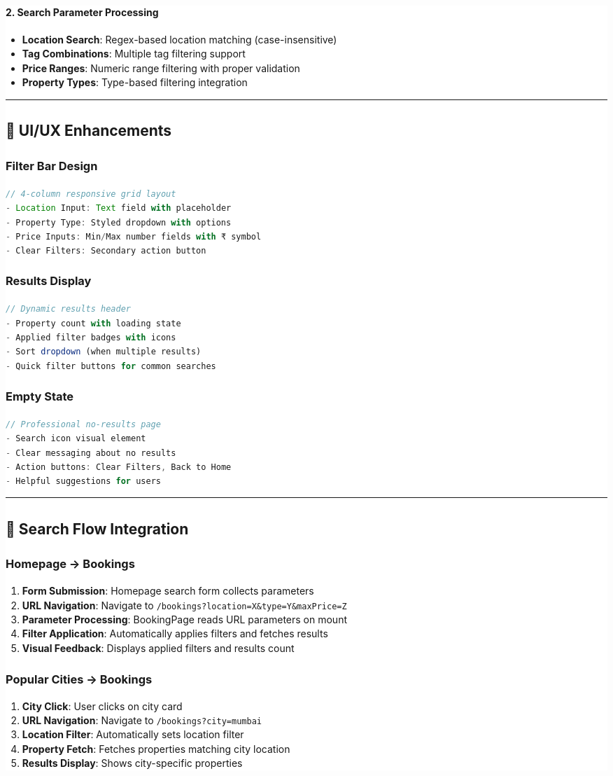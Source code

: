 #### 2. **Search Parameter Processing**
- **Location Search**: Regex-based location matching (case-insensitive)
- **Tag Combinations**: Multiple tag filtering support
- **Price Ranges**: Numeric range filtering with proper validation
- **Property Types**: Type-based filtering integration

---

## 🎨 **UI/UX Enhancements**

### **Filter Bar Design**
```jsx
// 4-column responsive grid layout
- Location Input: Text field with placeholder
- Property Type: Styled dropdown with options
- Price Inputs: Min/Max number fields with ₹ symbol
- Clear Filters: Secondary action button
```

### **Results Display**
```jsx
// Dynamic results header
- Property count with loading state
- Applied filter badges with icons
- Sort dropdown (when multiple results)
- Quick filter buttons for common searches
```

### **Empty State**
```jsx
// Professional no-results page
- Search icon visual element
- Clear messaging about no results
- Action buttons: Clear Filters, Back to Home
- Helpful suggestions for users
```

---

## 🔄 **Search Flow Integration**

### **Homepage → Bookings**
1. **Form Submission**: Homepage search form collects parameters
2. **URL Navigation**: Navigate to `/bookings?location=X&type=Y&maxPrice=Z`
3. **Parameter Processing**: BookingPage reads URL parameters on mount
4. **Filter Application**: Automatically applies filters and fetches results
5. **Visual Feedback**: Displays applied filters and results count

### **Popular Cities → Bookings**
1. **City Click**: User clicks on city card
2. **URL Navigation**: Navigate to `/bookings?city=mumbai`
3. **Location Filter**: Automatically sets location filter
4. **Property Fetch**: Fetches properties matching city location
5. **Results Display**: Shows city-specific properties
